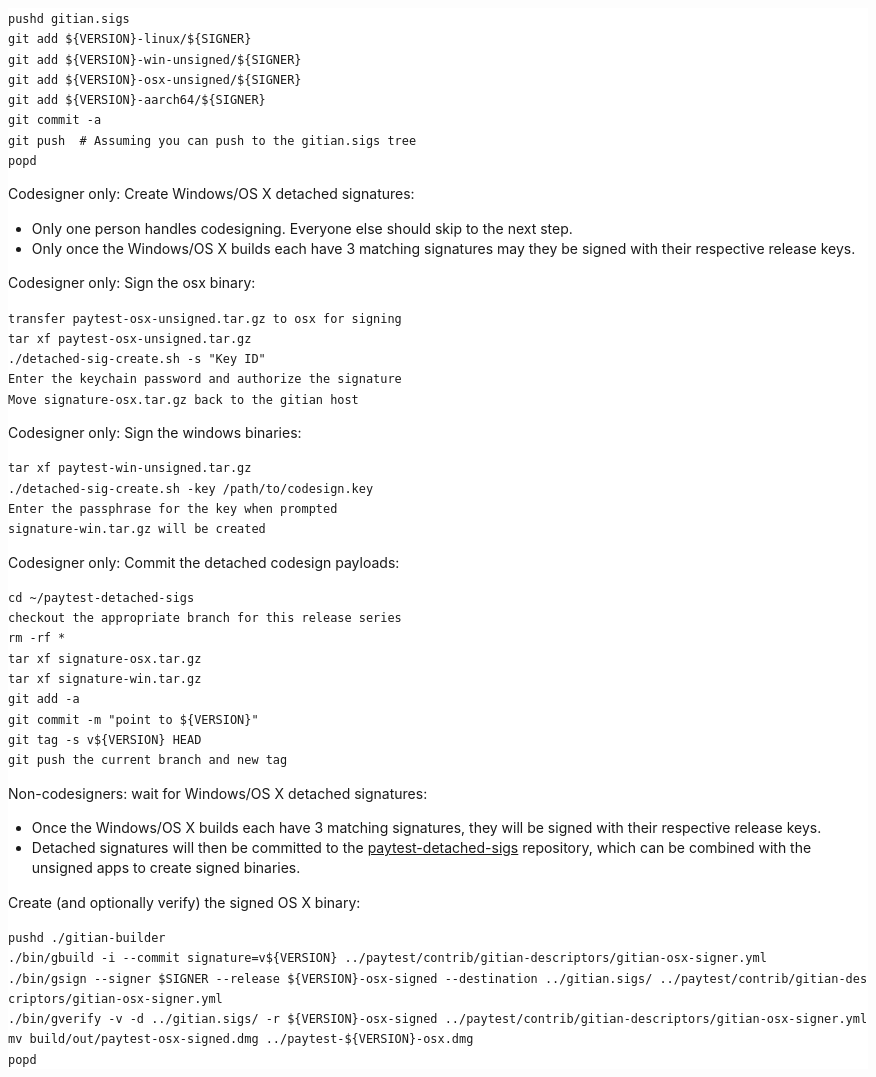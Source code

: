    pushd gitian.sigs
    git add ${VERSION}-linux/${SIGNER}
    git add ${VERSION}-win-unsigned/${SIGNER}
    git add ${VERSION}-osx-unsigned/${SIGNER}
    git add ${VERSION}-aarch64/${SIGNER}
    git commit -a
    git push  # Assuming you can push to the gitian.sigs tree
    popd

Codesigner only: Create Windows/OS X detached signatures:
- Only one person handles codesigning. Everyone else should skip to the next step.
- Only once the Windows/OS X builds each have 3 matching signatures may they be signed with their respective release keys.

Codesigner only: Sign the osx binary:

    transfer paytest-osx-unsigned.tar.gz to osx for signing
    tar xf paytest-osx-unsigned.tar.gz
    ./detached-sig-create.sh -s "Key ID"
    Enter the keychain password and authorize the signature
    Move signature-osx.tar.gz back to the gitian host

Codesigner only: Sign the windows binaries:

    tar xf paytest-win-unsigned.tar.gz
    ./detached-sig-create.sh -key /path/to/codesign.key
    Enter the passphrase for the key when prompted
    signature-win.tar.gz will be created

Codesigner only: Commit the detached codesign payloads:

    cd ~/paytest-detached-sigs
    checkout the appropriate branch for this release series
    rm -rf *
    tar xf signature-osx.tar.gz
    tar xf signature-win.tar.gz
    git add -a
    git commit -m "point to ${VERSION}"
    git tag -s v${VERSION} HEAD
    git push the current branch and new tag

Non-codesigners: wait for Windows/OS X detached signatures:

- Once the Windows/OS X builds each have 3 matching signatures, they will be signed with their respective release keys.
- Detached signatures will then be committed to the [paytest-detached-sigs](https://github.com/PAYTEST-Project/paytest-detached-sigs) repository, which can be combined with the unsigned apps to create signed binaries.

Create (and optionally verify) the signed OS X binary:

    pushd ./gitian-builder
    ./bin/gbuild -i --commit signature=v${VERSION} ../paytest/contrib/gitian-descriptors/gitian-osx-signer.yml
    ./bin/gsign --signer $SIGNER --release ${VERSION}-osx-signed --destination ../gitian.sigs/ ../paytest/contrib/gitian-descriptors/gitian-osx-signer.yml
    ./bin/gverify -v -d ../gitian.sigs/ -r ${VERSION}-osx-signed ../paytest/contrib/gitian-descriptors/gitian-osx-signer.yml
    mv build/out/paytest-osx-signed.dmg ../paytest-${VERSION}-osx.dmg
    popd
